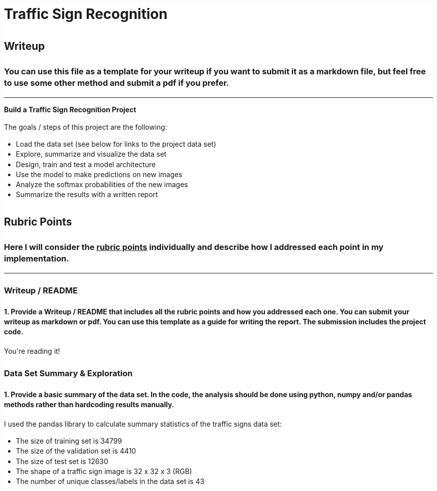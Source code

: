 # **Traffic Sign Recognition** 

## Writeup

### You can use this file as a template for your writeup if you want to submit it as a markdown file, but feel free to use some other method and submit a pdf if you prefer.

---

**Build a Traffic Sign Recognition Project**

The goals / steps of this project are the following:
* Load the data set (see below for links to the project data set)
* Explore, summarize and visualize the data set
* Design, train and test a model architecture
* Use the model to make predictions on new images
* Analyze the softmax probabilities of the new images
* Summarize the results with a written report


[//]: # (Image References)

[image1]: ./images/classes_vis.png "Classes visualization"
[image2]: ./images/class_vis.png "Diffrent images for one class"
[image3]: ./images/dataset_dist.png "Distribution of images across classes"
[image4]: ./images/jittered.png "Jittered image example"
[image5]: ./images/normalised.png "Normalised image"
[image6]: ./images/testsigns.png "New Test Signs"
[image7]: ./images/predictions.png "Predictions"
[image8]: ./images/softmax_prob.png "Softmax probabilities"

## Rubric Points
### Here I will consider the [rubric points](https://review.udacity.com/#!/rubrics/481/view) individually and describe how I addressed each point in my implementation.  

---
### Writeup / README

#### 1. Provide a Writeup / README that includes all the rubric points and how you addressed each one. You can submit your writeup as markdown or pdf. You can use this template as a guide for writing the report. The submission includes the project code.

You're reading it! 

### Data Set Summary & Exploration

#### 1. Provide a basic summary of the data set. In the code, the analysis should be done using python, numpy and/or pandas methods rather than hardcoding results manually.

I used the pandas library to calculate summary statistics of the traffic
signs data set:

* The size of training set is 34799
* The size of the validation set is 4410
* The size of test set is 12630
* The shape of a traffic sign image is 32 x 32 x 3 (RGB)
* The number of unique classes/labels in the data set is 43
